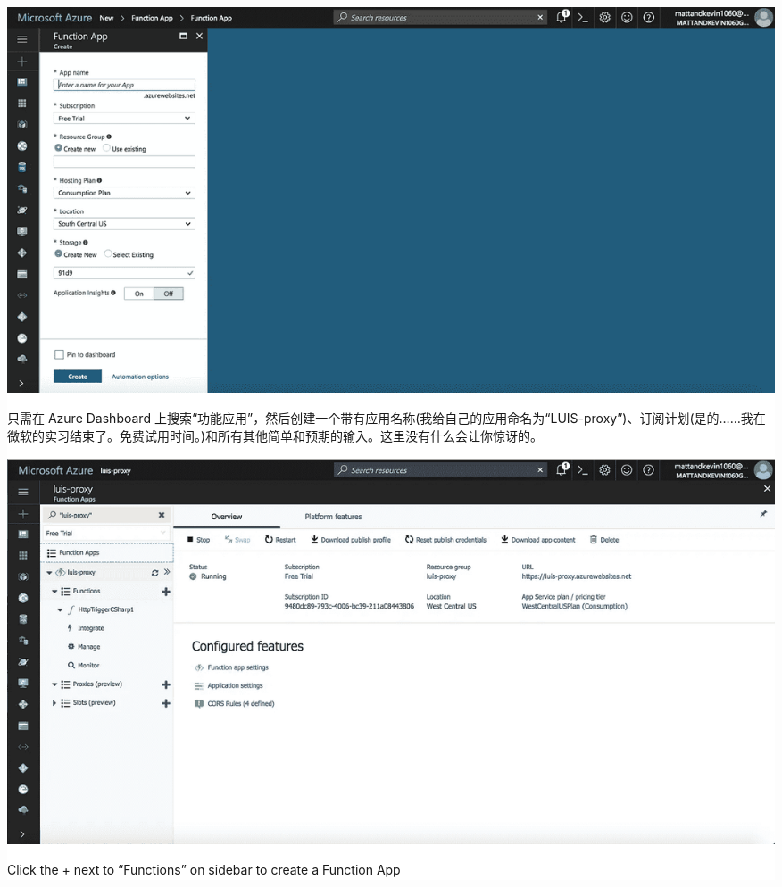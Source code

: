 ![](img/c220750bd2dcec0d5f5a64ad9ab230a5.png)

只需在 Azure Dashboard 上搜索“功能应用”，然后创建一个带有应用名称(我给自己的应用命名为“LUIS-proxy”)、订阅计划(是的……我在微软的实习结束了。免费试用时间。)和所有其他简单和预期的输入。这里没有什么会让你惊讶的。

![](img/2f14af73217ba2fe958e7bc84f875d64.png)

Click the + next to “Functions” on sidebar to create a Function App
